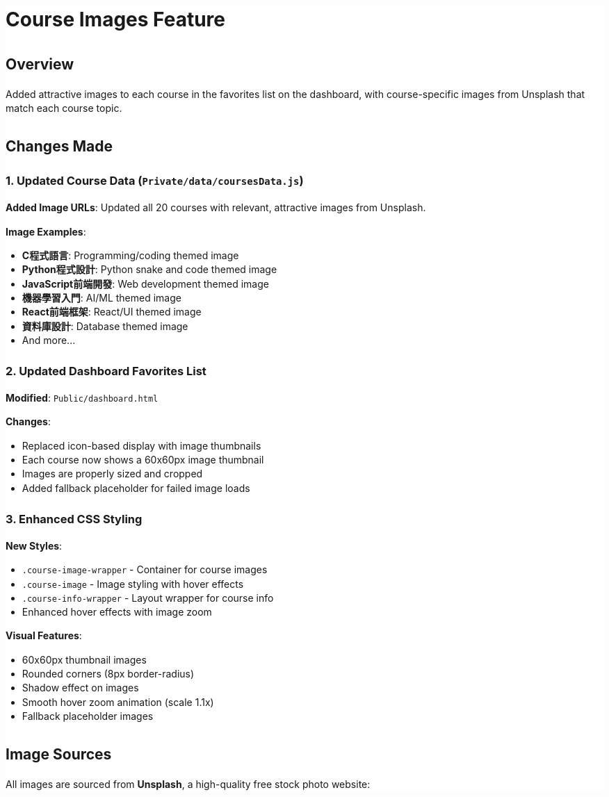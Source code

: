 # Course Images Feature

## Overview

Added attractive images to each course in the favorites list on the dashboard, with course-specific images from Unsplash that match each course topic.

## Changes Made

### 1. Updated Course Data (`Private/data/coursesData.js`)

**Added Image URLs**: Updated all 20 courses with relevant, attractive images from Unsplash.

**Image Examples**:
- **C程式語言**: Programming/coding themed image
- **Python程式設計**: Python snake and code themed image
- **JavaScript前端開發**: Web development themed image
- **機器學習入門**: AI/ML themed image
- **React前端框架**: React/UI themed image
- **資料庫設計**: Database themed image
- And more...

### 2. Updated Dashboard Favorites List

**Modified**: `Public/dashboard.html`

**Changes**:
- Replaced icon-based display with image thumbnails
- Each course now shows a 60x60px image thumbnail
- Images are properly sized and cropped
- Added fallback placeholder for failed image loads

### 3. Enhanced CSS Styling

**New Styles**:
- `.course-image-wrapper` - Container for course images
- `.course-image` - Image styling with hover effects
- `.course-info-wrapper` - Layout wrapper for course info
- Enhanced hover effects with image zoom

**Visual Features**:
- 60x60px thumbnail images
- Rounded corners (8px border-radius)
- Shadow effect on images
- Smooth hover zoom animation (scale 1.1x)
- Fallback placeholder images

## Image Sources

All images are sourced from **Unsplash**, a high-quality free stock photo website:
